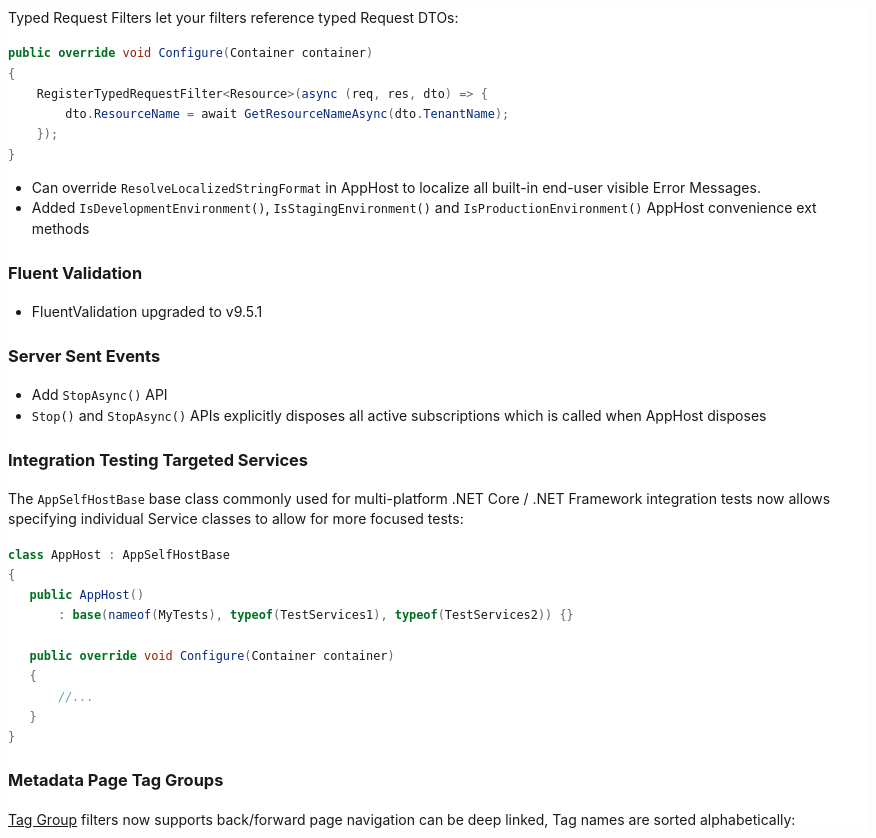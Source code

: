 Typed Request Filters let your filters reference typed Request DTOs: 

```csharp
public override void Configure(Container container)
{
    RegisterTypedRequestFilter<Resource>(async (req, res, dto) => {
        dto.ResourceName = await GetResourceNameAsync(dto.TenantName);
    });
}
```

- Can override `ResolveLocalizedStringFormat` in AppHost to localize all built-in end-user visible Error Messages.
- Added `IsDevelopmentEnvironment()`, `IsStagingEnvironment()` and `IsProductionEnvironment()` AppHost convenience ext methods


### Fluent Validation

 - FluentValidation upgraded to v9.5.1

### Server Sent Events

 - Add `StopAsync()` API
 - `Stop()` and `StopAsync()` APIs explicitly disposes all active subscriptions which is called when AppHost disposes
 
### Integration Testing Targeted Services

The `AppSelfHostBase` base class commonly used for multi-platform .NET Core / .NET Framework integration tests 
now allows specifying individual Service classes to allow for more focused tests:

 ```csharp
class AppHost : AppSelfHostBase
{
    public AppHost()
        : base(nameof(MyTests), typeof(TestServices1), typeof(TestServices2)) {}

    public override void Configure(Container container)
    {
        //...
    }
}
```

### Metadata Page Tag Groups

[Tag Group](/api-design#group-services-by-tag) filters now supports back/forward page navigation can be deep linked, 
Tag names are sorted alphabetically:

